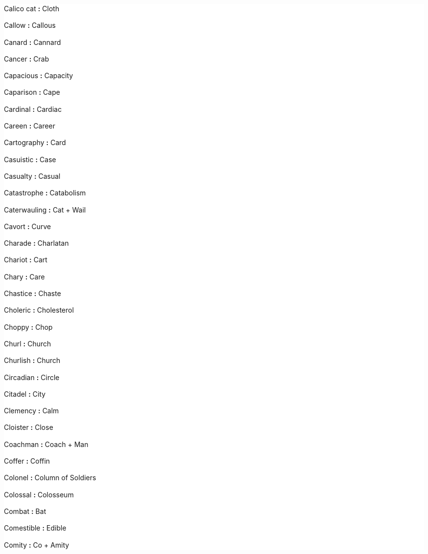 Calico cat **:** Cloth 

Callow **:** Callous 

Canard **:** Cannard 

Cancer **:** Crab 

Capacious **:** Capacity 

Caparison **:** Cape 

Cardinal **:** Cardiac 

Careen **:** Career 

Cartography **:** Card 

Casuistic **:** Case 

Casualty **:** Casual 

Catastrophe **:** Catabolism 

Caterwauling **:** Cat + Wail 

Cavort **:** Curve 

Charade **:** Charlatan 

Chariot **:** Cart 

Chary **:** Care 

Chastice **:** Chaste 

Choleric **:** Cholesterol 

Choppy **:** Chop 

Churl **:** Church 

Churlish **:** Church 

Circadian **:** Circle 

Citadel **:** City 

Clemency **:** Calm 

Cloister **:** Close 

Coachman **:** Coach + Man

Coffer **:** Coffin 

Colonel **:** Column of Soldiers

Colossal **:** Colosseum 

Combat **:** Bat 

Comestible **:** Edible

Comity **:** Co + Amity
